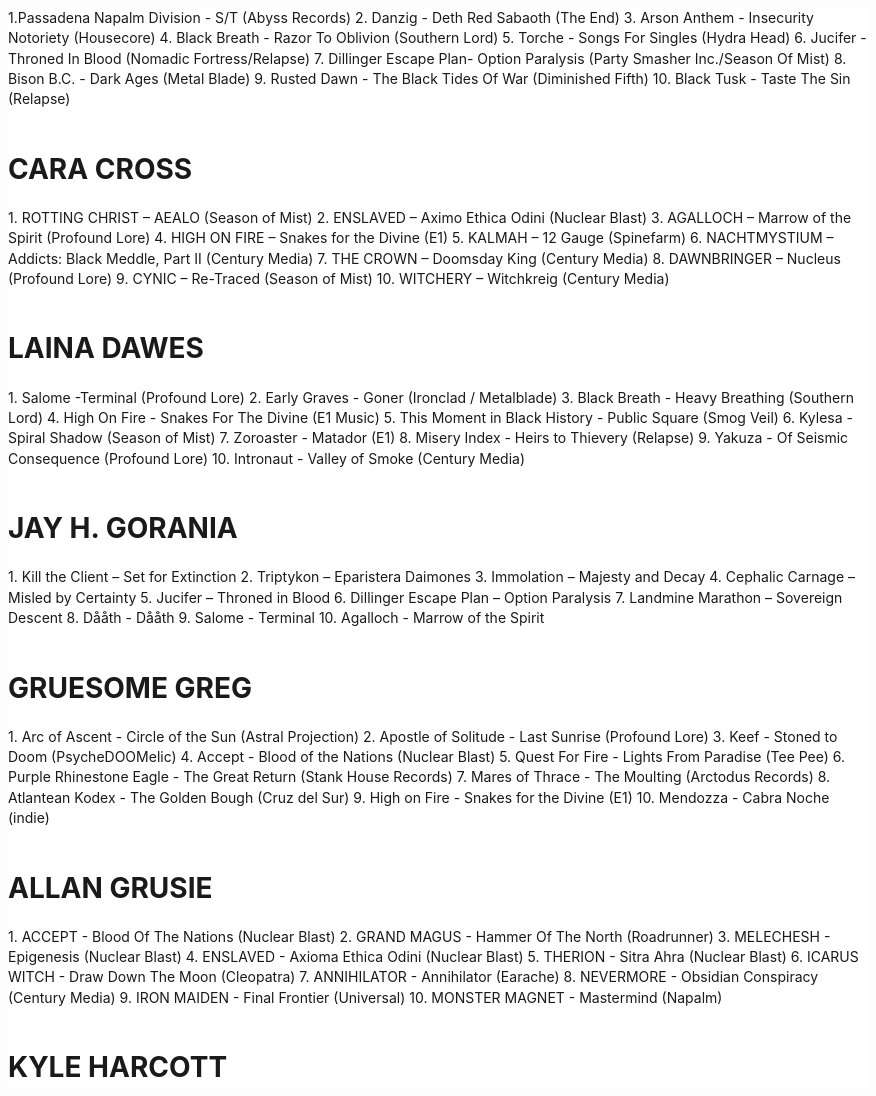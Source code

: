 1.Passadena Napalm Division - S/T (Abyss Records) 2. Danzig - Deth Red Sabaoth (The End) 3. Arson Anthem - Insecurity Notoriety (Housecore) 4. Black Breath - Razor To Oblivion (Southern Lord) 5. Torche - Songs For Singles (Hydra Head) 6. Jucifer - Throned In Blood (Nomadic Fortress/Relapse) 7. Dillinger Escape Plan- Option Paralysis (Party Smasher Inc./Season Of Mist) 8. Bison B.C. - Dark Ages (Metal Blade) 9. Rusted Dawn - The Black Tides Of War (Diminished Fifth) 10. Black Tusk - Taste The Sin (Relapse)

# CARA CROSS

1\. ROTTING CHRIST – AEALO (Season of Mist) 2. ENSLAVED – Aximo Ethica Odini (Nuclear Blast) 3. AGALLOCH – Marrow of the Spirit (Profound Lore) 4. HIGH ON FIRE – Snakes for the Divine (E1) 5. KALMAH – 12 Gauge (Spinefarm) 6. NACHTMYSTIUM – Addicts: Black Meddle, Part II (Century Media) 7. THE CROWN – Doomsday King (Century Media) 8. DAWNBRINGER – Nucleus (Profound Lore) 9. CYNIC – Re-Traced (Season of Mist) 10. WITCHERY – Witchkreig (Century Media)

# LAINA DAWES

1\. Salome -Terminal (Profound Lore) 2. Early Graves - Goner (Ironclad / Metalblade) 3. Black Breath - Heavy Breathing (Southern Lord) 4. High On Fire - Snakes For The Divine (E1 Music) 5. This Moment in Black History - Public Square (Smog Veil) 6. Kylesa - Spiral Shadow (Season of Mist) 7. Zoroaster - Matador (E1) 8. Misery Index - Heirs to Thievery (Relapse) 9. Yakuza - Of Seismic Consequence (Profound Lore) 10. Intronaut - Valley of Smoke (Century Media)

# JAY H. GORANIA

1\. Kill the Client – Set for Extinction 2. Triptykon – Eparistera Daimones 3. Immolation – Majesty and Decay 4. Cephalic Carnage – Misled by Certainty 5. Jucifer – Throned in Blood 6. Dillinger Escape Plan – Option Paralysis 7. Landmine Marathon – Sovereign Descent 8. Dååth - Dååth 9. Salome - Terminal 10. Agalloch - Marrow of the Spirit

# GRUESOME GREG

1\. Arc of Ascent - Circle of the Sun (Astral Projection) 2. Apostle of Solitude - Last Sunrise (Profound Lore) 3. Keef - Stoned to Doom (PsycheDOOMelic) 4. Accept - Blood of the Nations (Nuclear Blast) 5. Quest For Fire - Lights From Paradise (Tee Pee) 6. Purple Rhinestone Eagle - The Great Return (Stank House Records) 7. Mares of Thrace - The Moulting (Arctodus Records) 8. Atlantean Kodex - The Golden Bough (Cruz del Sur) 9. High on Fire - Snakes for the Divine (E1) 10. Mendozza - Cabra Noche (indie)

# ALLAN GRUSIE

1\. ACCEPT - Blood Of The Nations (Nuclear Blast) 2. GRAND MAGUS - Hammer Of The North (Roadrunner) 3. MELECHESH - Epigenesis (Nuclear Blast) 4. ENSLAVED - Axioma Ethica Odini (Nuclear Blast) 5. THERION - Sitra Ahra (Nuclear Blast) 6. ICARUS WITCH - Draw Down The Moon (Cleopatra) 7. ANNIHILATOR - Annihilator (Earache) 8. NEVERMORE - Obsidian Conspiracy (Century Media) 9. IRON MAIDEN - Final Frontier (Universal) 10. MONSTER MAGNET - Mastermind (Napalm)

# KYLE HARCOTT
